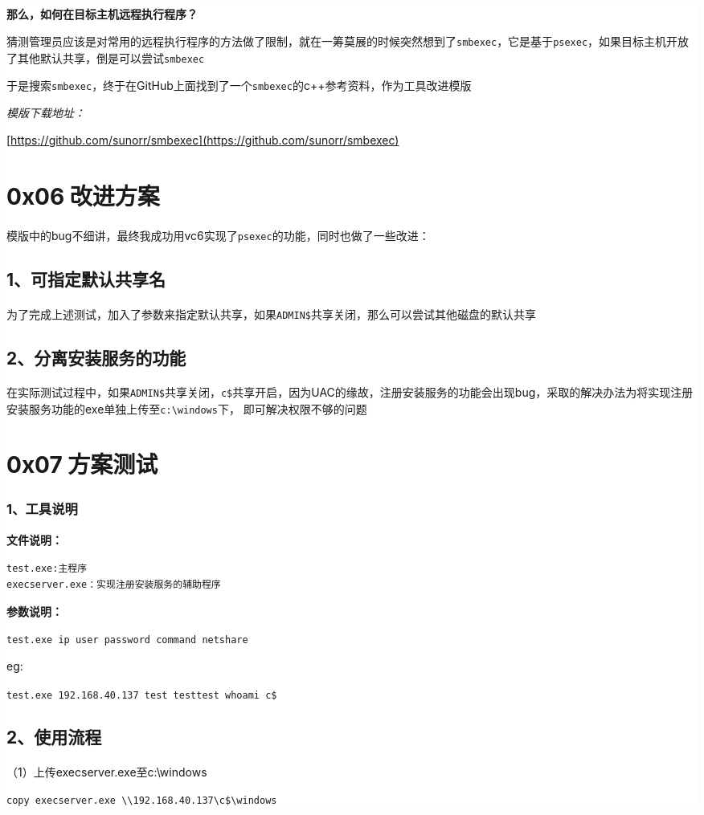 **那么，如何在目标主机远程执行程序？**

猜测管理员应该是对常用的远程执行程序的方法做了限制，就在一筹莫展的时候突然想到了`smbexec`，它是基于`psexec`，如果目标主机开放了其他默认共享，倒是可以尝试`smbexec`

于是搜索`smbexec`，终于在GitHub上面找到了一个`smbexec`的c++参考资料，作为工具改进模版

_模版下载地址：_

[https://github.com/sunorr/smbexec](https://github.com/sunorr/smbexec)

0x06 改进方案
=====

模版中的bug不细讲，最终我成功用vc6实现了`psexec`的功能，同时也做了一些改进：

1、可指定默认共享名
----------

为了完成上述测试，加入了参数来指定默认共享，如果`ADMIN$`共享关闭，那么可以尝试其他磁盘的默认共享

2、分离安装服务的功能
-----------

在实际测试过程中，如果`ADMIN$`共享关闭，`c$`共享开启，因为UAC的缘故，注册安装服务的功能会出现bug，采取的解决办法为将实现注册安装服务功能的exe单独上传至`c:\windows`下， 即可解决权限不够的问题

0x07 方案测试
=====

### 1、工具说明

**文件说明：**

```
test.exe:主程序
execserver.exe：实现注册安装服务的辅助程序

```

**参数说明：**

```
test.exe ip user password command netshare

```

eg:

```
test.exe 192.168.40.137 test testtest whoami c$

```

2、使用流程
------

（1）上传execserver.exe至c:\windows

```
copy execserver.exe \\192.168.40.137\c$\windows

```
